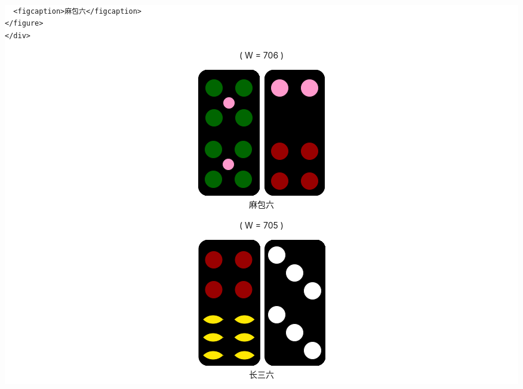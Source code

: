       <figcaption>麻包六</figcaption>
    </figure>
    </div>

  <div style="text-align: center;">

  <p>

\( W = 706 \)

  </p>
    <figure style="text-align: center; margin:5px;">
      <img src="./images/9六点组合/4-10-6-麻包六3.png" >
      <figcaption>麻包六</figcaption>
    </figure>
    </div>

  <div style="text-align: center;">

  <p>

\( W = 705 \)

  </p>
    <figure style="text-align: center; margin:5px;">
      <img src="./images/9六点组合/5-10-6-长三六.png" >
      <figcaption>长三六</figcaption>
    </figure>
    </div>

  </div>

  <div style="display: flex; justify-content: center; gap: 15px;">
